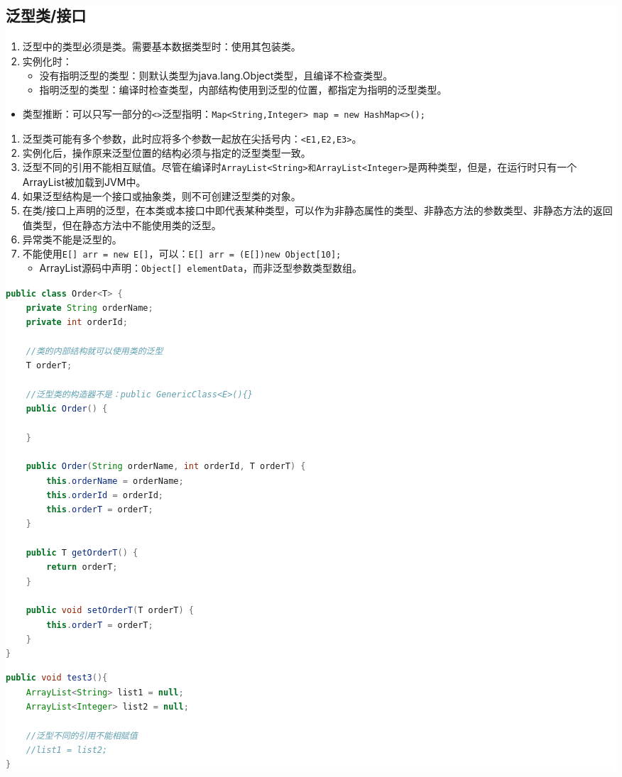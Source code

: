 ## 泛型类/接口

1. 泛型中的类型必须是类。需要基本数据类型时：使用其包装类。
2. 实例化时：
   - 没有指明泛型的类型：则默认类型为java.lang.Object类型，且编译不检查类型。
   - 指明泛型的类型：编译时检查类型，内部结构使用到泛型的位置，都指定为指明的泛型类型。

- 类型推断：可以只写一部分的`<>`泛型指明：`Map<String,Integer> map = new HashMap<>();`

1. 泛型类可能有多个参数，此时应将多个参数一起放在尖括号内：`<E1,E2,E3>`。
2. 实例化后，操作原来泛型位置的结构必须与指定的泛型类型一致。
3. 泛型不同的引用不能相互赋值。尽管在编译时`ArrayList<String>和ArrayList<Integer>`是两种类型，但是，在运行时只有一个ArrayList被加载到JVM中。
4. 如果泛型结构是一个接口或抽象类，则不可创建泛型类的对象。
5. 在类/接口上声明的泛型，在本类或本接口中即代表某种类型，可以作为非静态属性的类型、非静态方法的参数类型、非静态方法的返回值类型，但在静态方法中不能使用类的泛型。
6. 异常类不能是泛型的。
7. 不能使用`E[] arr = new E[]`，可以：`E[] arr = (E[])new Object[10];`
   - ArrayList源码中声明：`Object[] elementData`，而非泛型参数类型数组。

```java
public class Order<T> {
    private String orderName;
    private int orderId;

    //类的内部结构就可以使用类的泛型
    T orderT;

    //泛型类的构造器不是：public GenericClass<E>(){}
    public Order() {

    }

    public Order(String orderName, int orderId, T orderT) {
        this.orderName = orderName;
        this.orderId = orderId;
        this.orderT = orderT;
    }

    public T getOrderT() {
        return orderT;
    }

    public void setOrderT(T orderT) {
        this.orderT = orderT;
    }
}
```


```java
public void test3(){
    ArrayList<String> list1 = null;
    ArrayList<Integer> list2 = null;

    //泛型不同的引用不能相赋值
    //list1 = list2;
}
```
